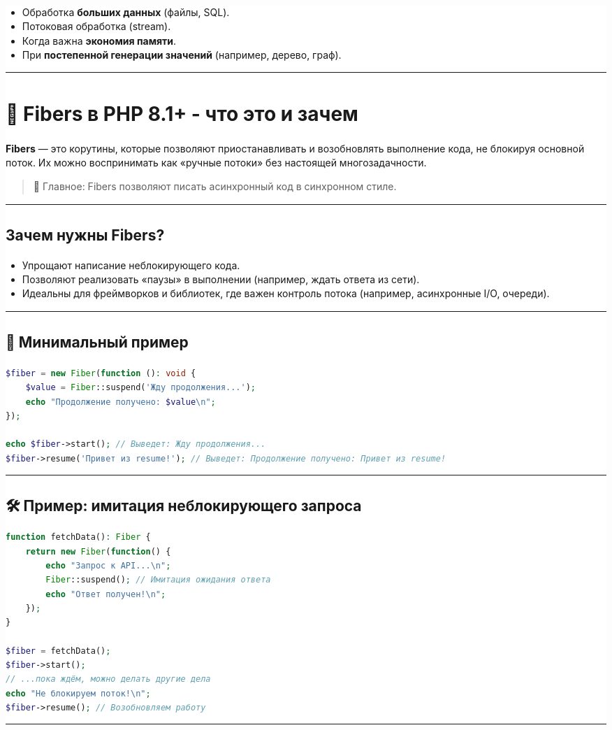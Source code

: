 - Обработка **больших данных** (файлы, SQL).
- Потоковая обработка (stream).
- Когда важна **экономия памяти**.
- При **постепенной генерации значений** (например, дерево, граф).

---


# 🧵 Fibers в PHP 8.1+ - что это и зачем

**Fibers** — это корутины, которые позволяют приостанавливать и возобновлять выполнение кода, не блокируя основной поток. Их можно воспринимать как «ручные потоки» без настоящей многозадачности.

> 📌 Главное: Fibers позволяют писать асинхронный код в синхронном стиле.

---

## Зачем нужны Fibers?

- Упрощают написание неблокирующего кода.
- Позволяют реализовать «паузы» в выполнении (например, ждать ответа из сети).
- Идеальны для фреймворков и библиотек, где важен контроль потока (например, асинхронные I/O, очереди).

---

## 🔧 Минимальный пример

```php
$fiber = new Fiber(function (): void {
    $value = Fiber::suspend('Жду продолжения...');
    echo "Продолжение получено: $value\n";
});

echo $fiber->start(); // Выведет: Жду продолжения...
$fiber->resume('Привет из resume!'); // Выведет: Продолжение получено: Привет из resume!
```

---

## 🛠 Пример: имитация неблокирующего запроса

```php
function fetchData(): Fiber {
    return new Fiber(function() {
        echo "Запрос к API...\n";
        Fiber::suspend(); // Имитация ожидания ответа
        echo "Ответ получен!\n";
    });
}

$fiber = fetchData();
$fiber->start();
// ...пока ждём, можно делать другие дела
echo "Не блокируем поток!\n";
$fiber->resume(); // Возобновляем работу
```

---